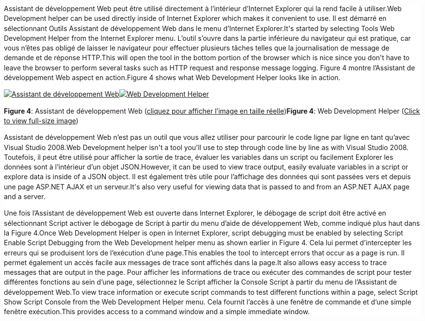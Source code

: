 <span data-ttu-id="13e8e-206">Assistant de développement Web peut être utilisé directement à l’intérieur d’Internet Explorer qui la rend facile à utiliser.</span><span class="sxs-lookup"><span data-stu-id="13e8e-206">Web Development helper can be used directly inside of Internet Explorer which makes it convenient to use.</span></span> <span data-ttu-id="13e8e-207">Il est démarré en sélectionnant Outils Assistant de développement Web dans le menu d’Internet Explorer.</span><span class="sxs-lookup"><span data-stu-id="13e8e-207">It's started by selecting Tools Web Development Helper from the Internet Explorer menu.</span></span> <span data-ttu-id="13e8e-208">L’outil s’ouvre dans la partie inférieure du navigateur qui est pratique, car vous n’êtes pas obligé de laisser le navigateur pour effectuer plusieurs tâches telles que la journalisation de message de demande et de réponse HTTP.</span><span class="sxs-lookup"><span data-stu-id="13e8e-208">This will open the tool in the bottom portion of the browser which is nice since you don't have to leave the browser to perform several tasks such as HTTP request and response message logging.</span></span> <span data-ttu-id="13e8e-209">Figure 4 montre l’Assistant de développement Web aspect en action.</span><span class="sxs-lookup"><span data-stu-id="13e8e-209">Figure 4 shows what Web Development Helper looks like in action.</span></span>


<span data-ttu-id="13e8e-210">[![Assistant de développement Web](understanding-asp-net-ajax-debugging-capabilities/_static/image11.png)](understanding-asp-net-ajax-debugging-capabilities/_static/image10.png)</span><span class="sxs-lookup"><span data-stu-id="13e8e-210">[![Web Development Helper](understanding-asp-net-ajax-debugging-capabilities/_static/image11.png)](understanding-asp-net-ajax-debugging-capabilities/_static/image10.png)</span></span>

<span data-ttu-id="13e8e-211">**Figure 4**: Assistant de développement Web ([cliquez pour afficher l’image en taille réelle](understanding-asp-net-ajax-debugging-capabilities/_static/image12.png))</span><span class="sxs-lookup"><span data-stu-id="13e8e-211">**Figure 4**: Web Development Helper  ([Click to view full-size image](understanding-asp-net-ajax-debugging-capabilities/_static/image12.png))</span></span>


<span data-ttu-id="13e8e-212">Assistant de développement Web n’est pas un outil que vous allez utiliser pour parcourir le code ligne par ligne en tant qu’avec Visual Studio 2008.</span><span class="sxs-lookup"><span data-stu-id="13e8e-212">Web Development helper isn't a tool you'll use to step through code line by line as with Visual Studio 2008.</span></span> <span data-ttu-id="13e8e-213">Toutefois, il peut être utilisé pour afficher la sortie de trace, évaluer les variables dans un script ou facilement Explorer les données sont à l’intérieur d’un objet JSON.</span><span class="sxs-lookup"><span data-stu-id="13e8e-213">However, it can be used to view trace output, easily evaluate variables in a script or explore data is inside of a JSON object.</span></span> <span data-ttu-id="13e8e-214">Il est également très utile pour l’affichage des données qui sont passées vers et depuis une page ASP.NET AJAX et un serveur.</span><span class="sxs-lookup"><span data-stu-id="13e8e-214">It's also very useful for viewing data that is passed to and from an ASP.NET AJAX page and a server.</span></span>

<span data-ttu-id="13e8e-215">Une fois l’Assistant de développement Web est ouverte dans Internet Explorer, le débogage de script doit être activé en sélectionnant Script activer le débogage de Script à partir du menu d’aide de développement Web, comme indiqué plus haut dans la Figure 4.</span><span class="sxs-lookup"><span data-stu-id="13e8e-215">Once Web Development Helper is open in Internet Explorer, script debugging must be enabled by selecting Script Enable Script Debugging from the Web Development helper menu as shown earlier in Figure 4.</span></span> <span data-ttu-id="13e8e-216">Cela lui permet d’intercepter les erreurs qui se produisent lors de l’exécution d’une page.</span><span class="sxs-lookup"><span data-stu-id="13e8e-216">This enables the tool to intercept errors that occur as a page is run.</span></span> <span data-ttu-id="13e8e-217">Il permet également un accès facile aux messages de trace sont affichés dans la page.</span><span class="sxs-lookup"><span data-stu-id="13e8e-217">It also allows easy access to trace messages that are output in the page.</span></span> <span data-ttu-id="13e8e-218">Pour afficher les informations de trace ou exécuter des commandes de script pour tester différentes fonctions au sein d’une page, sélectionnez le Script afficher la Console Script à partir du menu de l’Assistant de développement Web.</span><span class="sxs-lookup"><span data-stu-id="13e8e-218">To view trace information or execute script commands to test different functions within a page, select Script Show Script Console from the Web Development Helper menu.</span></span> <span data-ttu-id="13e8e-219">Cela fournit l’accès à une fenêtre de commande et d’une simple fenêtre exécution.</span><span class="sxs-lookup"><span data-stu-id="13e8e-219">This provides access to a command window and a simple immediate window.</span></span>
